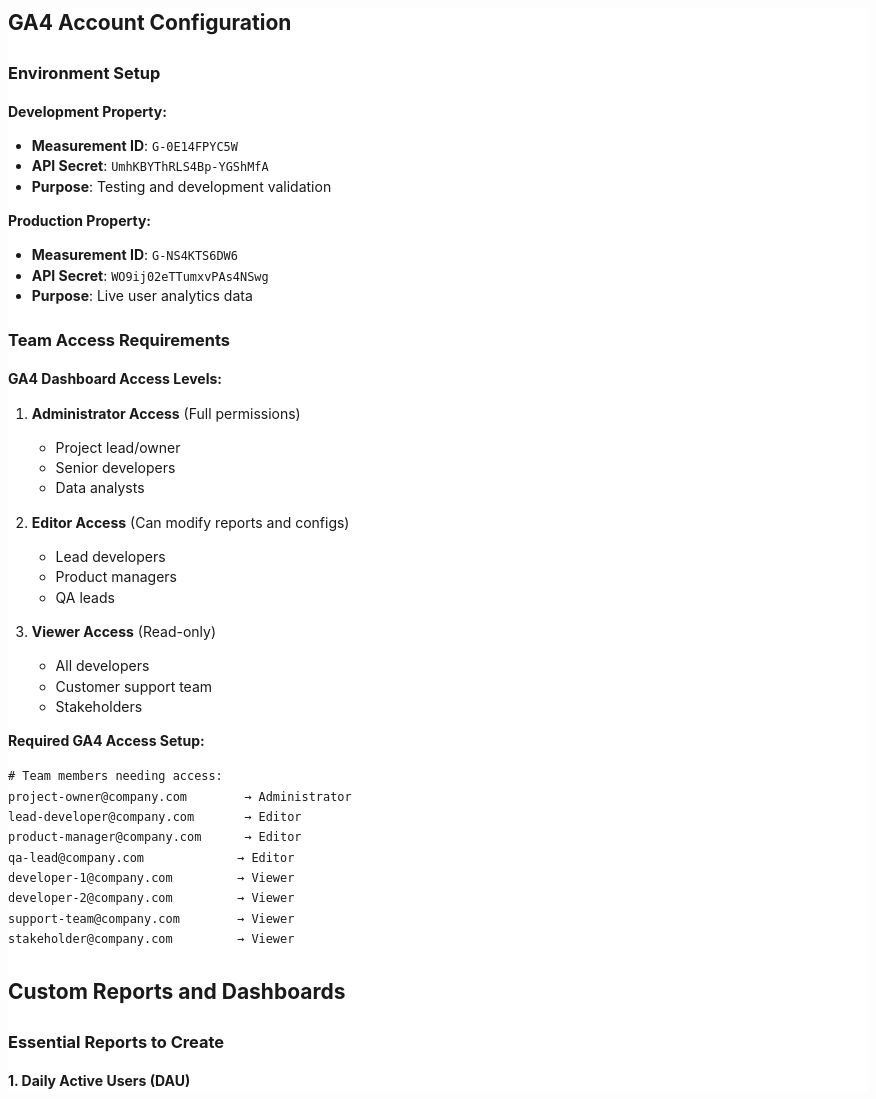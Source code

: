 ## GA4 Account Configuration

### Environment Setup

**Development Property:**

- **Measurement ID**: `G-0E14FPYC5W`
- **API Secret**: `UmhKBYThRLS4Bp-YGShMfA`
- **Purpose**: Testing and development validation

**Production Property:**

- **Measurement ID**: `G-NS4KTS6DW6`
- **API Secret**: `WO9ij02eTTumxvPAs4NSwg`
- **Purpose**: Live user analytics data

### Team Access Requirements

**GA4 Dashboard Access Levels:**

1. **Administrator Access** (Full permissions)
   - Project lead/owner
   - Senior developers
   - Data analysts
2. **Editor Access** (Can modify reports and configs)

   - Lead developers
   - Product managers
   - QA leads

3. **Viewer Access** (Read-only)
   - All developers
   - Customer support team
   - Stakeholders

**Required GA4 Access Setup:**

```
# Team members needing access:
project-owner@company.com        → Administrator
lead-developer@company.com       → Editor
product-manager@company.com      → Editor
qa-lead@company.com             → Editor
developer-1@company.com         → Viewer
developer-2@company.com         → Viewer
support-team@company.com        → Viewer
stakeholder@company.com         → Viewer
```

## Custom Reports and Dashboards

### Essential Reports to Create

**1. Daily Active Users (DAU)**
